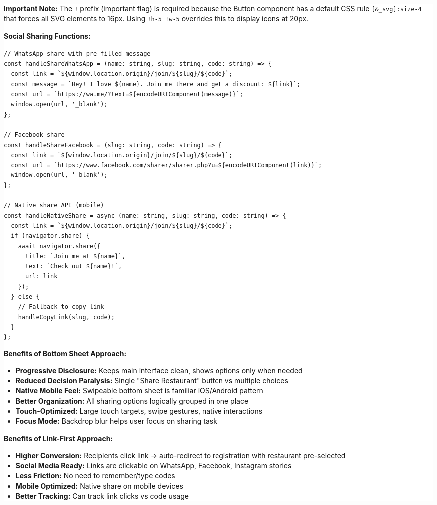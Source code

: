 **Important Note:** The `!` prefix (important flag) is required because the Button component has a default CSS rule `[&_svg]:size-4` that forces all SVG elements to 16px. Using `!h-5 !w-5` overrides this to display icons at 20px.

**Social Sharing Functions:**
```tsx
// WhatsApp share with pre-filled message
const handleShareWhatsApp = (name: string, slug: string, code: string) => {
  const link = `${window.location.origin}/join/${slug}/${code}`;
  const message = `Hey! I love ${name}. Join me there and get a discount: ${link}`;
  const url = `https://wa.me/?text=${encodeURIComponent(message)}`;
  window.open(url, '_blank');
};

// Facebook share
const handleShareFacebook = (slug: string, code: string) => {
  const link = `${window.location.origin}/join/${slug}/${code}`;
  const url = `https://www.facebook.com/sharer/sharer.php?u=${encodeURIComponent(link)}`;
  window.open(url, '_blank');
};

// Native share API (mobile)
const handleNativeShare = async (name: string, slug: string, code: string) => {
  const link = `${window.location.origin}/join/${slug}/${code}`;
  if (navigator.share) {
    await navigator.share({
      title: `Join me at ${name}`,
      text: `Check out ${name}!`,
      url: link
    });
  } else {
    // Fallback to copy link
    handleCopyLink(slug, code);
  }
};
```

**Benefits of Bottom Sheet Approach:**
- **Progressive Disclosure:** Keeps main interface clean, shows options only when needed
- **Reduced Decision Paralysis:** Single "Share Restaurant" button vs multiple choices
- **Native Mobile Feel:** Swipeable bottom sheet is familiar iOS/Android pattern
- **Better Organization:** All sharing options logically grouped in one place
- **Touch-Optimized:** Large touch targets, swipe gestures, native interactions
- **Focus Mode:** Backdrop blur helps user focus on sharing task

**Benefits of Link-First Approach:**
- **Higher Conversion:** Recipients click link → auto-redirect to registration with restaurant pre-selected
- **Social Media Ready:** Links are clickable on WhatsApp, Facebook, Instagram stories
- **Less Friction:** No need to remember/type codes
- **Mobile Optimized:** Native share on mobile devices
- **Better Tracking:** Can track link clicks vs code usage
